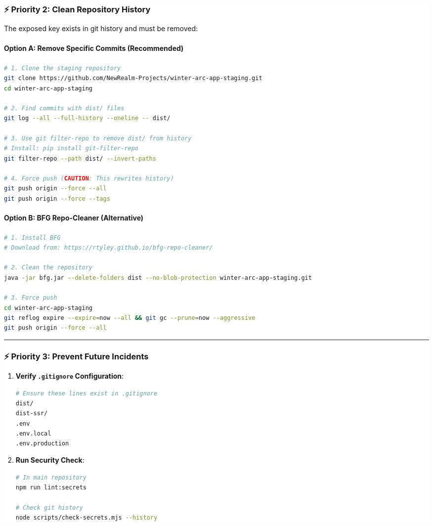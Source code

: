 ### ⚡ Priority 2: Clean Repository History

The exposed key exists in git history and must be removed:

#### Option A: Remove Specific Commits (Recommended)

```bash
# 1. Clone the staging repository
git clone https://github.com/NewRealm-Projects/winter-arc-app-staging.git
cd winter-arc-app-staging

# 2. Find commits with dist/ files
git log --all --full-history --oneline -- dist/

# 3. Use git filter-repo to remove dist/ from history
# Install: pip install git-filter-repo
git filter-repo --path dist/ --invert-paths

# 4. Force push (CAUTION: This rewrites history)
git push origin --force --all
git push origin --force --tags
```

#### Option B: BFG Repo-Cleaner (Alternative)

```bash
# 1. Install BFG
# Download from: https://rtyley.github.io/bfg-repo-cleaner/

# 2. Clean the repository
java -jar bfg.jar --delete-folders dist --no-blob-protection winter-arc-app-staging.git

# 3. Force push
cd winter-arc-app-staging
git reflog expire --expire=now --all && git gc --prune=now --aggressive
git push origin --force --all
```

---

### ⚡ Priority 3: Prevent Future Incidents

1. **Verify `.gitignore` Configuration**:
   ```bash
   # Ensure these lines exist in .gitignore
   dist/
   dist-ssr/
   .env
   .env.local
   .env.production
   ```

2. **Run Security Check**:
   ```bash
   # In main repository
   npm run lint:secrets

   # Check git history
   node scripts/check-secrets.mjs --history
   ```
